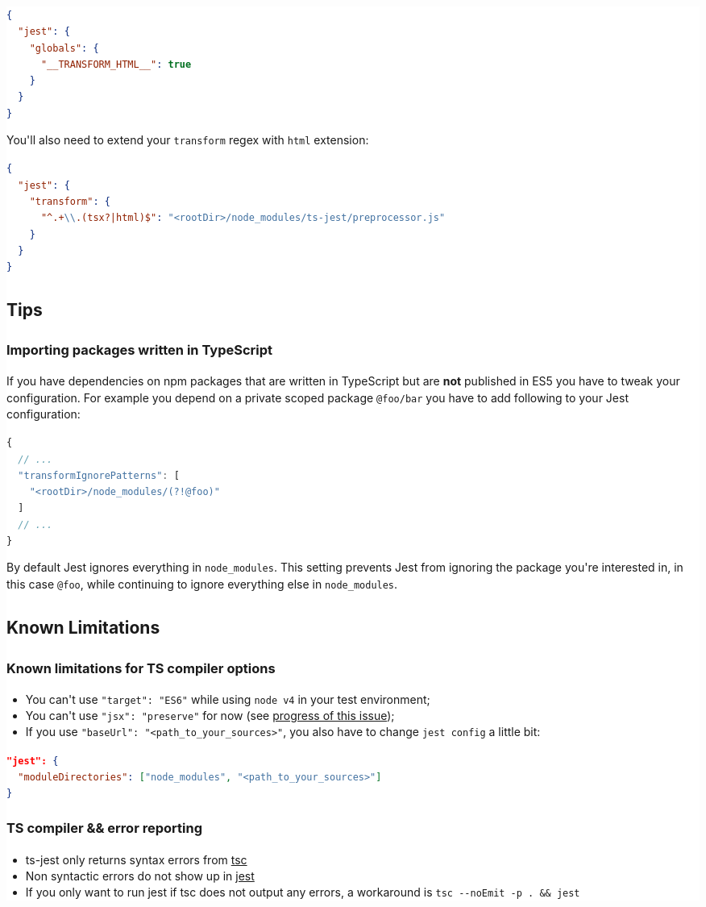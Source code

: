 ```json
{
  "jest": {
    "globals": {
      "__TRANSFORM_HTML__": true
    }
  }
}
```

You'll also need to extend your `transform` regex with `html` extension:
```json
{
  "jest": {
    "transform": {
      "^.+\\.(tsx?|html)$": "<rootDir>/node_modules/ts-jest/preprocessor.js"
    }
  }
}
```

## Tips
### Importing packages written in TypeScript

If you have dependencies on npm packages that are written in TypeScript but are
**not** published in ES5 you have to tweak your configuration. For example
you depend on a private scoped package `@foo/bar` you have to add following to
your Jest configuration:

```js
{
  // ...
  "transformIgnorePatterns": [
    "<rootDir>/node_modules/(?!@foo)"
  ]
  // ...
}
```

By default Jest ignores everything in `node_modules`. This setting prevents Jest from ignoring the package you're interested in, in this case `@foo`, while continuing to ignore everything else in `node_modules`.


## Known Limitations
### Known limitations for TS compiler options
- You can't use `"target": "ES6"` while using `node v4` in your test environment;
- You can't use `"jsx": "preserve"` for now (see [progress of this issue](https://github.com/kulshekhar/ts-jest/issues/63));
- If you use `"baseUrl": "<path_to_your_sources>"`, you also have to change `jest config` a little bit:
```json
"jest": {
  "moduleDirectories": ["node_modules", "<path_to_your_sources>"]
}
```
### TS compiler && error reporting
- ts-jest only returns syntax errors from [tsc](https://github.com/Microsoft/TypeScript/issues/4864#issuecomment-141567247)
- Non syntactic errors do not show up in [jest](https://github.com/facebook/jest/issues/2168)
- If you only want to run jest if tsc does not output any errors, a workaround is `tsc --noEmit -p . && jest`
